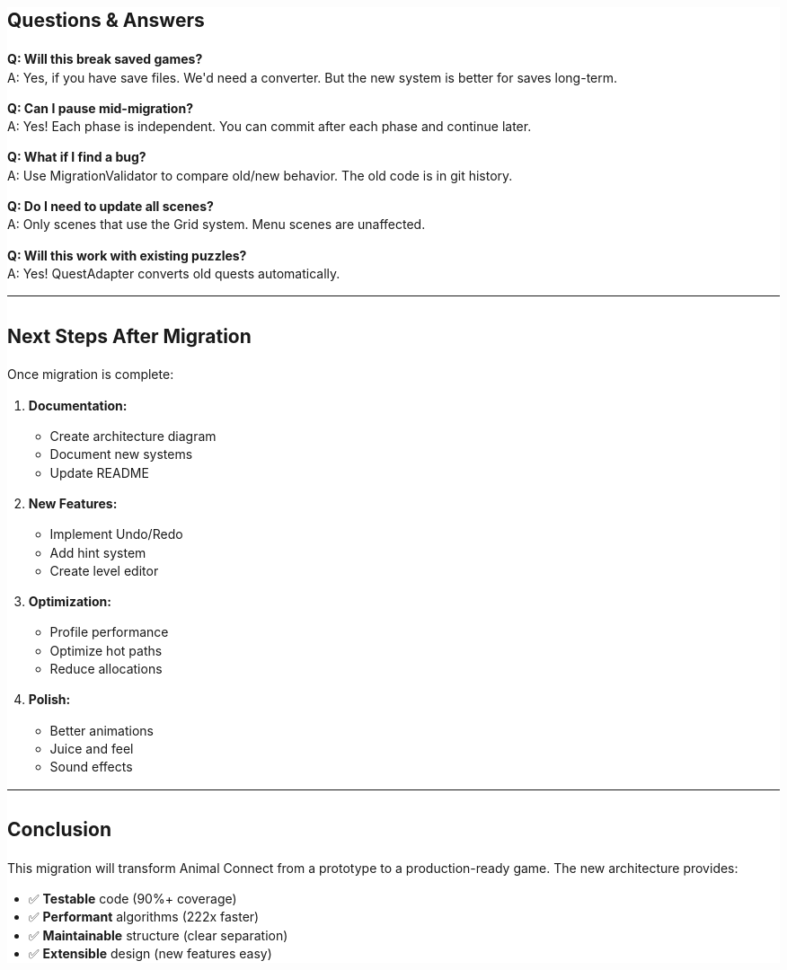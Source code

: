 ## Questions & Answers

**Q: Will this break saved games?**  
A: Yes, if you have save files. We'd need a converter. But the new system is better for saves long-term.

**Q: Can I pause mid-migration?**  
A: Yes! Each phase is independent. You can commit after each phase and continue later.

**Q: What if I find a bug?**  
A: Use MigrationValidator to compare old/new behavior. The old code is in git history.

**Q: Do I need to update all scenes?**  
A: Only scenes that use the Grid system. Menu scenes are unaffected.

**Q: Will this work with existing puzzles?**  
A: Yes! QuestAdapter converts old quests automatically.

---

## Next Steps After Migration

Once migration is complete:

1. **Documentation:**
   - Create architecture diagram
   - Document new systems
   - Update README

2. **New Features:**
   - Implement Undo/Redo
   - Add hint system
   - Create level editor

3. **Optimization:**
   - Profile performance
   - Optimize hot paths
   - Reduce allocations

4. **Polish:**
   - Better animations
   - Juice and feel
   - Sound effects

---

## Conclusion

This migration will transform Animal Connect from a prototype to a production-ready game. The new architecture provides:

- ✅ **Testable** code (90%+ coverage)
- ✅ **Performant** algorithms (222x faster)
- ✅ **Maintainable** structure (clear separation)
- ✅ **Extensible** design (new features easy)
